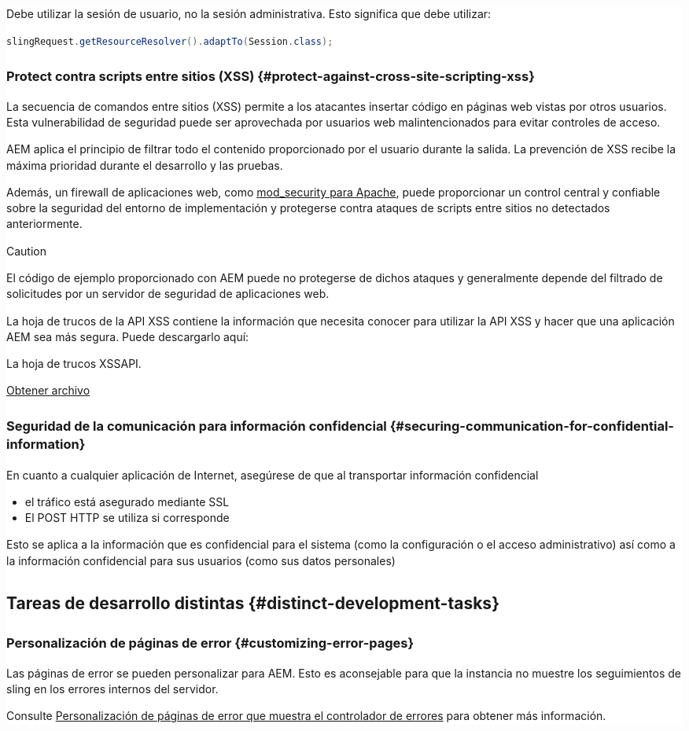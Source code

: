 Debe utilizar la sesión de usuario, no la sesión administrativa. Esto significa que debe utilizar:

```java
slingRequest.getResourceResolver().adaptTo(Session.class);
```

### Protect contra scripts entre sitios (XSS) {#protect-against-cross-site-scripting-xss}

La secuencia de comandos entre sitios (XSS) permite a los atacantes insertar código en páginas web vistas por otros usuarios. Esta vulnerabilidad de seguridad puede ser aprovechada por usuarios web malintencionados para evitar controles de acceso.

AEM aplica el principio de filtrar todo el contenido proporcionado por el usuario durante la salida. La prevención de XSS recibe la máxima prioridad durante el desarrollo y las pruebas.

Además, un firewall de aplicaciones web, como [mod_security para Apache](https://modsecurity.org), puede proporcionar un control central y confiable sobre la seguridad del entorno de implementación y protegerse contra ataques de scripts entre sitios no detectados anteriormente.

>[!CAUTION]
>
>El código de ejemplo proporcionado con AEM puede no protegerse de dichos ataques y generalmente depende del filtrado de solicitudes por un servidor de seguridad de aplicaciones web.

La hoja de trucos de la API XSS contiene la información que necesita conocer para utilizar la API XSS y hacer que una aplicación AEM sea más segura. Puede descargarlo aquí:

La hoja de trucos XSSAPI.

[Obtener archivo](assets/xss_cheat_sheet_2016.pdf)

### Seguridad de la comunicación para información confidencial {#securing-communication-for-confidential-information}

En cuanto a cualquier aplicación de Internet, asegúrese de que al transportar información confidencial

* el tráfico está asegurado mediante SSL
* El POST HTTP se utiliza si corresponde

Esto se aplica a la información que es confidencial para el sistema (como la configuración o el acceso administrativo) así como a la información confidencial para sus usuarios (como sus datos personales)

## Tareas de desarrollo distintas {#distinct-development-tasks}

### Personalización de páginas de error {#customizing-error-pages}

Las páginas de error se pueden personalizar para AEM. Esto es aconsejable para que la instancia no muestre los seguimientos de sling en los errores internos del servidor.

Consulte [Personalización de páginas de error que muestra el controlador de errores](/help/sites-developing/customizing-errorhandler-pages.md) para obtener más información.
